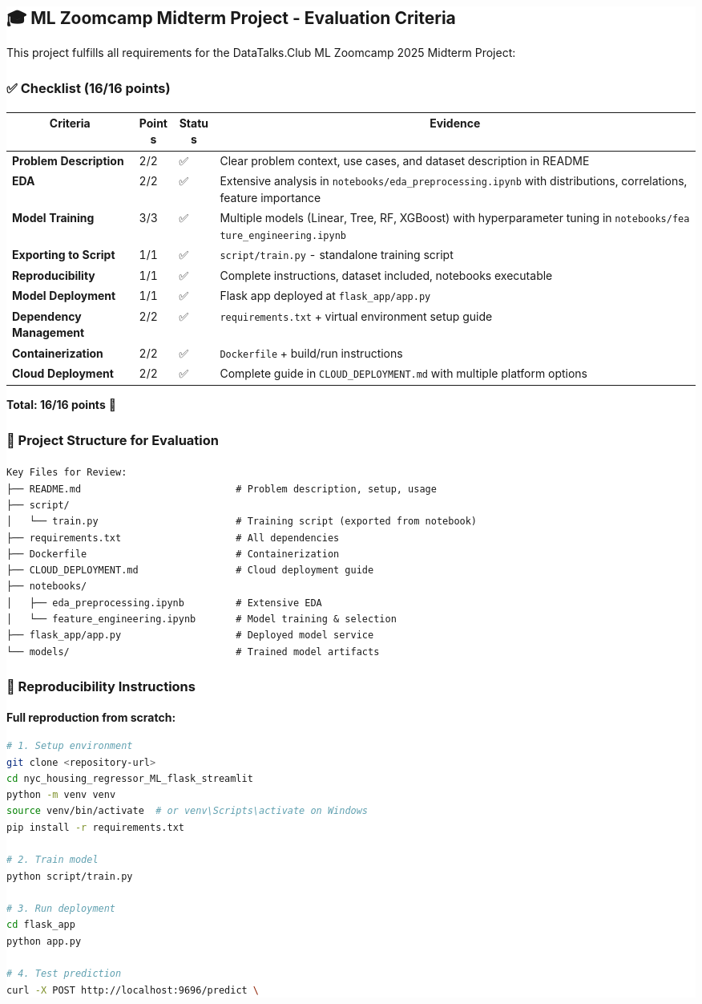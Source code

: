 
## 🎓 ML Zoomcamp Midterm Project - Evaluation Criteria

This project fulfills all requirements for the DataTalks.Club ML Zoomcamp 2025 Midterm Project:

### ✅ Checklist (16/16 points)

| Criteria | Points | Status | Evidence |
|----------|--------|--------|----------|
| **Problem Description** | 2/2 | ✅ | Clear problem context, use cases, and dataset description in README |
| **EDA** | 2/2 | ✅ | Extensive analysis in `notebooks/eda_preprocessing.ipynb` with distributions, correlations, feature importance |
| **Model Training** | 3/3 | ✅ | Multiple models (Linear, Tree, RF, XGBoost) with hyperparameter tuning in `notebooks/feature_engineering.ipynb` |
| **Exporting to Script** | 1/1 | ✅ | `script/train.py` - standalone training script |
| **Reproducibility** | 1/1 | ✅ | Complete instructions, dataset included, notebooks executable |
| **Model Deployment** | 1/1 | ✅ | Flask app deployed at `flask_app/app.py` |
| **Dependency Management** | 2/2 | ✅ | `requirements.txt` + virtual environment setup guide |
| **Containerization** | 2/2 | ✅ | `Dockerfile` + build/run instructions |
| **Cloud Deployment** | 2/2 | ✅ | Complete guide in `CLOUD_DEPLOYMENT.md` with multiple platform options |

**Total: 16/16 points** 🎉

### 📂 Project Structure for Evaluation

```
Key Files for Review:
├── README.md                           # Problem description, setup, usage
├── script/
│   └── train.py                        # Training script (exported from notebook)
├── requirements.txt                    # All dependencies
├── Dockerfile                          # Containerization
├── CLOUD_DEPLOYMENT.md                 # Cloud deployment guide
├── notebooks/
│   ├── eda_preprocessing.ipynb         # Extensive EDA
│   └── feature_engineering.ipynb       # Model training & selection
├── flask_app/app.py                    # Deployed model service
└── models/                             # Trained model artifacts
```

### 🔄 Reproducibility Instructions

**Full reproduction from scratch:**

```bash
# 1. Setup environment
git clone <repository-url>
cd nyc_housing_regressor_ML_flask_streamlit
python -m venv venv
source venv/bin/activate  # or venv\Scripts\activate on Windows
pip install -r requirements.txt

# 2. Train model
python script/train.py

# 3. Run deployment
cd flask_app
python app.py

# 4. Test prediction
curl -X POST http://localhost:9696/predict \
```